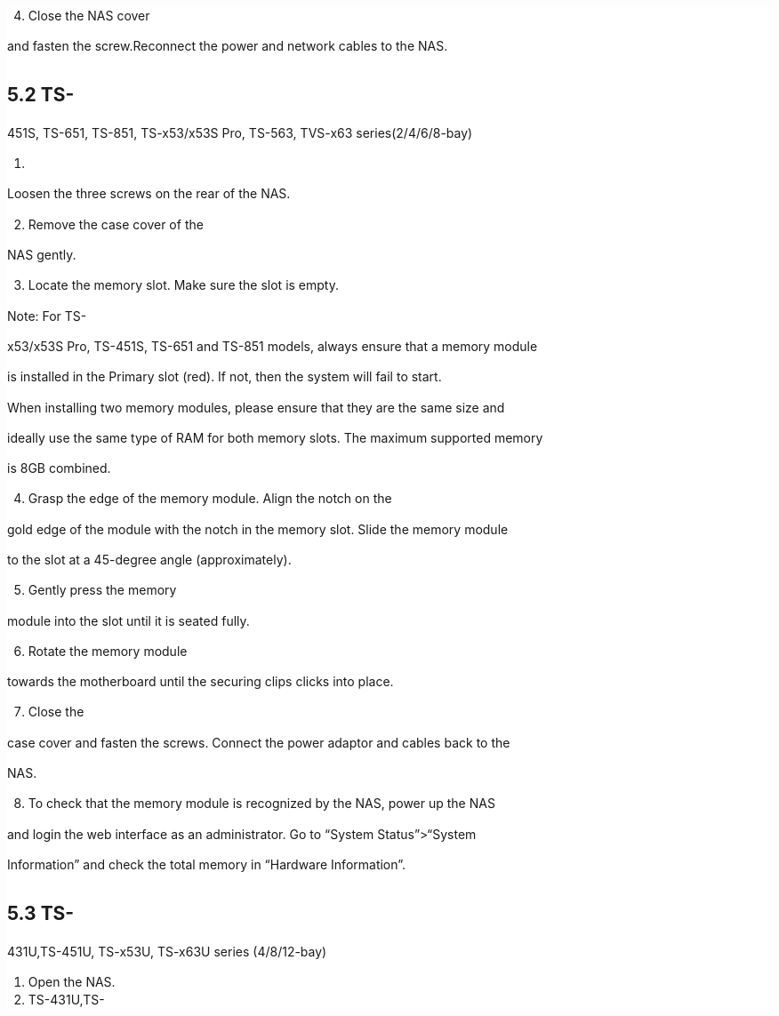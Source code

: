 4.	Close the NAS cover 

and fasten the screw.Reconnect the power and network cables to the NAS.

## 5.2	TS-

451S, TS-651, TS-851, TS-x53/x53S Pro, TS-563, TVS-x63 series(2/4/6/8-bay)

1.	

Loosen the three screws on the rear of the NAS.

2.	Remove the case cover of the 

NAS gently.

3.	Locate the memory slot. Make sure the slot is empty.

Note: For TS-

x53/x53S Pro, TS-451S, TS-651 and TS-851 models, always ensure that a memory module 

is installed in the Primary slot (red). If not, then the system will fail to start. 

When installing two memory modules, please ensure that they are the same size and 

ideally use the same type of RAM for both memory slots. The maximum supported memory 

is 8GB combined.
 

4.	Grasp the edge of the memory module. Align the notch on the 

gold edge of the module with the notch in the memory slot. Slide the memory module 

to the slot at a 45-degree angle (approximately).
 

5.	Gently press the memory 

module into the slot until it is seated fully.

6.	Rotate the memory module 

towards the motherboard until the securing clips clicks into place.
 

7.	Close the 

case cover and fasten the screws. Connect the power adaptor and cables back to the 

NAS.

8.	To check that the memory module is recognized by the NAS, power up the NAS 

and login the web interface as an administrator. Go to “System Status”>“System 

Information” and check the total memory in “Hardware Information”.

## 5.3	TS-

431U,TS-451U, TS-x53U, TS-x63U series (4/8/12-bay)

1. Open the NAS.
2. TS-431U,TS-
